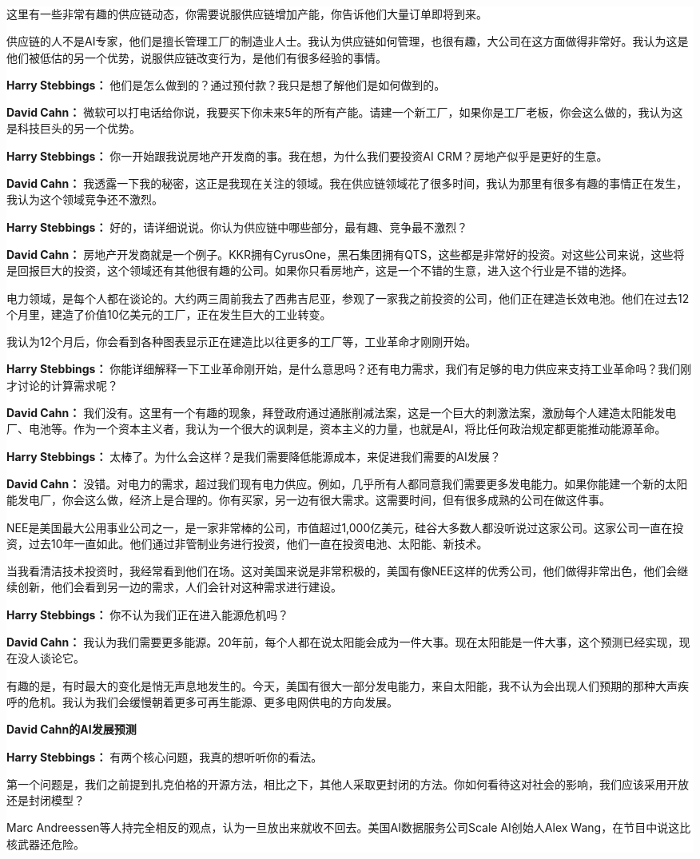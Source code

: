 这里有一些非常有趣的供应链动态，你需要说服供应链增加产能，你告诉他们大量订单即将到来。


供应链的人不是AI专家，他们是擅长管理工厂的制造业人士。我认为供应链如何管理，也很有趣，大公司在这方面做得非常好。我认为这是他们被低估的另一个优势，说服供应链改变行为，是他们有很多经验的事情。


**Harry Stebbings：** 他们是怎么做到的？通过预付款？我只是想了解他们是如何做到的。


**David Cahn：** 微软可以打电话给你说，我要买下你未来5年的所有产能。请建一个新工厂，如果你是工厂老板，你会这么做的，我认为这是科技巨头的另一个优势。


**Harry Stebbings：** 你一开始跟我说房地产开发商的事。我在想，为什么我们要投资AI CRM？房地产似乎是更好的生意。


**David Cahn：** 我透露一下我的秘密，这正是我现在关注的领域。我在供应链领域花了很多时间，我认为那里有很多有趣的事情正在发生，我认为这个领域竞争还不激烈。


**Harry Stebbings：** 好的，请详细说说。你认为供应链中哪些部分，最有趣、竞争最不激烈？


**David Cahn：** 房地产开发商就是一个例子。KKR拥有CyrusOne，黑石集团拥有QTS，这些都是非常好的投资。对这些公司来说，这些将是回报巨大的投资，这个领域还有其他很有趣的公司。如果你只看房地产，这是一个不错的生意，进入这个行业是不错的选择。


电力领域，是每个人都在谈论的。大约两三周前我去了西弗吉尼亚，参观了一家我之前投资的公司，他们正在建造长效电池。他们在过去12个月里，建造了价值10亿美元的工厂，正在发生巨大的工业转变。


我认为12个月后，你会看到各种图表显示正在建造比以往更多的工厂等，工业革命才刚刚开始。


**Harry Stebbings：** 你能详细解释一下工业革命刚开始，是什么意思吗？还有电力需求，我们有足够的电力供应来支持工业革命吗？我们刚才讨论的计算需求呢？


**David Cahn：** 我们没有。这里有一个有趣的现象，拜登政府通过通胀削减法案，这是一个巨大的刺激法案，激励每个人建造太阳能发电厂、电池等。作为一个资本主义者，我认为一个很大的讽刺是，资本主义的力量，也就是AI，将比任何政治规定都更能推动能源革命。


**Harry Stebbings：** 太棒了。为什么会这样？是我们需要降低能源成本，来促进我们需要的AI发展？


**David Cahn：** 没错。对电力的需求，超过我们现有电力供应。例如，几乎所有人都同意我们需要更多发电能力。如果你能建一个新的太阳能发电厂，你会这么做，经济上是合理的。你有买家，另一边有很大需求。这需要时间，但有很多成熟的公司在做这件事。


NEE是美国最大公用事业公司之一，是一家非常棒的公司，市值超过1,000亿美元，硅谷大多数人都没听说过这家公司。这家公司一直在投资，过去10年一直如此。他们通过非管制业务进行投资，他们一直在投资电池、太阳能、新技术。


当我看清洁技术投资时，我经常看到他们在场。这对美国来说是非常积极的，美国有像NEE这样的优秀公司，他们做得非常出色，他们会继续创新，他们会看到另一边的需求，人们会针对这种需求进行建设。


**Harry Stebbings：** 你不认为我们正在进入能源危机吗？


**David Cahn：** 我认为我们需要更多能源。20年前，每个人都在说太阳能会成为一件大事。现在太阳能是一件大事，这个预测已经实现，现在没人谈论它。


有趣的是，有时最大的变化是悄无声息地发生的。今天，美国有很大一部分发电能力，来自太阳能，我不认为会出现人们预期的那种大声疾呼的危机。我认为我们会缓慢朝着更多可再生能源、更多电网供电的方向发展。


**David Cahn的AI发展预测**


**Harry Stebbings：** 有两个核心问题，我真的想听听你的看法。


第一个问题是，我们之前提到扎克伯格的开源方法，相比之下，其他人采取更封闭的方法。你如何看待这对社会的影响，我们应该采用开放还是封闭模型？


Marc Andreessen等人持完全相反的观点，认为一旦放出来就收不回去。美国AI数据服务公司Scale AI创始人Alex Wang，在节目中说这比核武器还危险。
